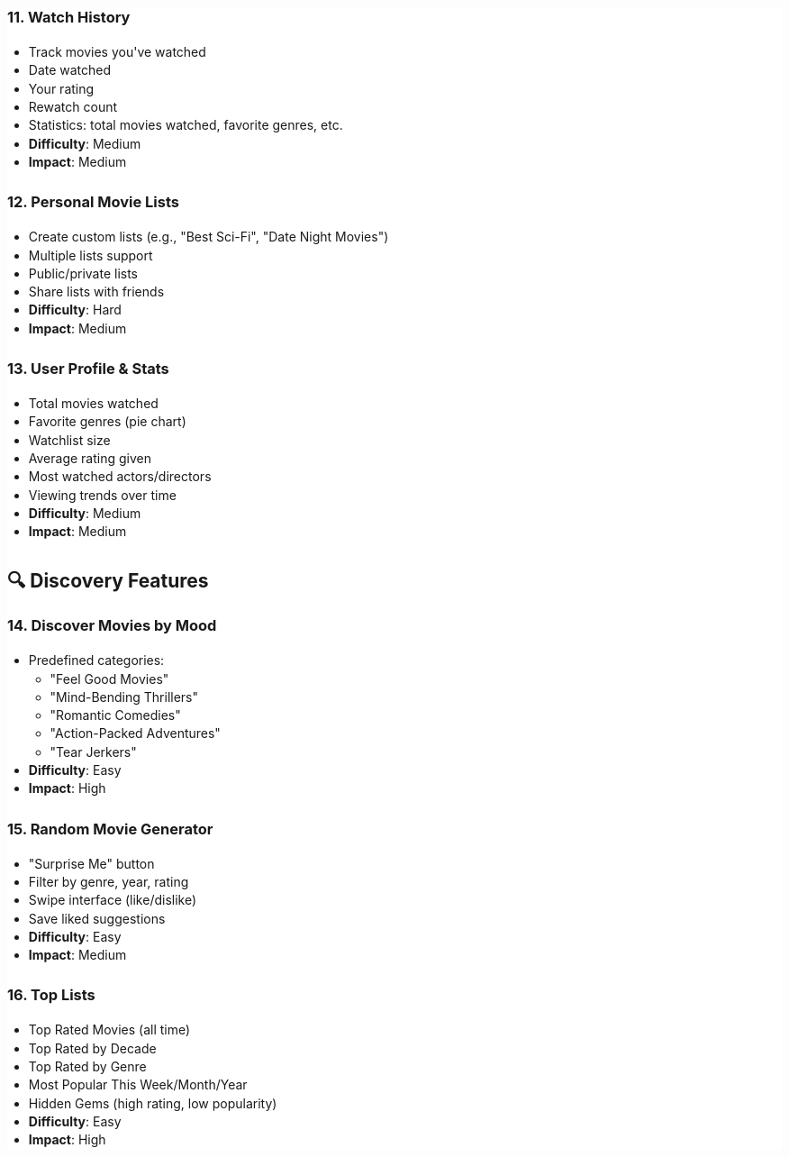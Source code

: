 ### 11. **Watch History**
- Track movies you've watched
- Date watched
- Your rating
- Rewatch count
- Statistics: total movies watched, favorite genres, etc.
- **Difficulty**: Medium
- **Impact**: Medium

### 12. **Personal Movie Lists**
- Create custom lists (e.g., "Best Sci-Fi", "Date Night Movies")
- Multiple lists support
- Public/private lists
- Share lists with friends
- **Difficulty**: Hard
- **Impact**: Medium

### 13. **User Profile & Stats**
- Total movies watched
- Favorite genres (pie chart)
- Watchlist size
- Average rating given
- Most watched actors/directors
- Viewing trends over time
- **Difficulty**: Medium
- **Impact**: Medium

## 🔍 Discovery Features

### 14. **Discover Movies by Mood**
- Predefined categories:
  - "Feel Good Movies"
  - "Mind-Bending Thrillers"
  - "Romantic Comedies"
  - "Action-Packed Adventures"
  - "Tear Jerkers"
- **Difficulty**: Easy
- **Impact**: High

### 15. **Random Movie Generator**
- "Surprise Me" button
- Filter by genre, year, rating
- Swipe interface (like/dislike)
- Save liked suggestions
- **Difficulty**: Easy
- **Impact**: Medium

### 16. **Top Lists**
- Top Rated Movies (all time)
- Top Rated by Decade
- Top Rated by Genre
- Most Popular This Week/Month/Year
- Hidden Gems (high rating, low popularity)
- **Difficulty**: Easy
- **Impact**: High
